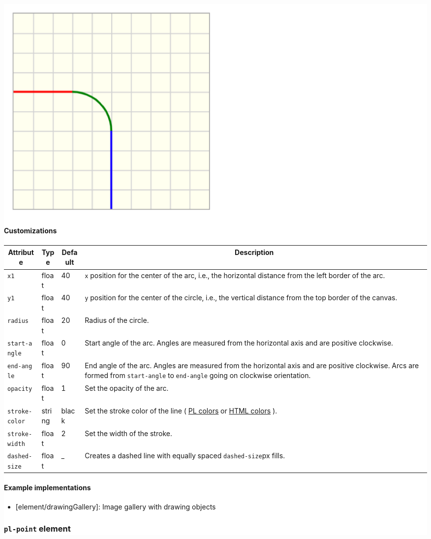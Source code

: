 <img src="pl-arc.png" width=50%>

#### Customizations

| Attribute      | Type   | Default | Description                                                                                                                                                                      |
| -------------- | ------ | ------- | -------------------------------------------------------------------------------------------------------------------------------------------------------------------------------- |
| `x1`           | float  | 40      | `x` position for the center of the arc, i.e., the horizontal distance from the left border of the arc.                                                                           |
| `y1`           | float  | 40      | `y` position for the center of the circle, i.e., the vertical distance from the top border of the canvas.                                                                        |
| `radius`       | float  | 20      | Radius of the circle.                                                                                                                                                            |
| `start-angle`  | float  | 0       | Start angle of the arc. Angles are measured from the horizontal axis and are positive clockwise.                                                                                 |
| `end-angle`    | float  | 90      | End angle of the arc. Angles are measured from the horizontal axis and are positive clockwise. Arcs are formed from `start-angle` to `end-angle` going on clockwise orientation. |
| `opacity`      | float  | 1       | Set the opacity of the arc.                                                                                                                                                      |
| `stroke-color` | string | black   | Set the stroke color of the line ( [PL colors](https://prairielearn.readthedocs.io/en/latest/course/#colors) or [HTML colors](https://htmlcolorcodes.com/color-chart/) ).        |
| `stroke-width` | float  | 2       | Set the width of the stroke.                                                                                                                                                     |
| `dashed-size`  | float  | \_      | Creates a dashed line with equally spaced `dashed-size`px fills.                                                                                                                 |

#### Example implementations

- [element/drawingGallery]: Image gallery with drawing objects

### `pl-point` element
